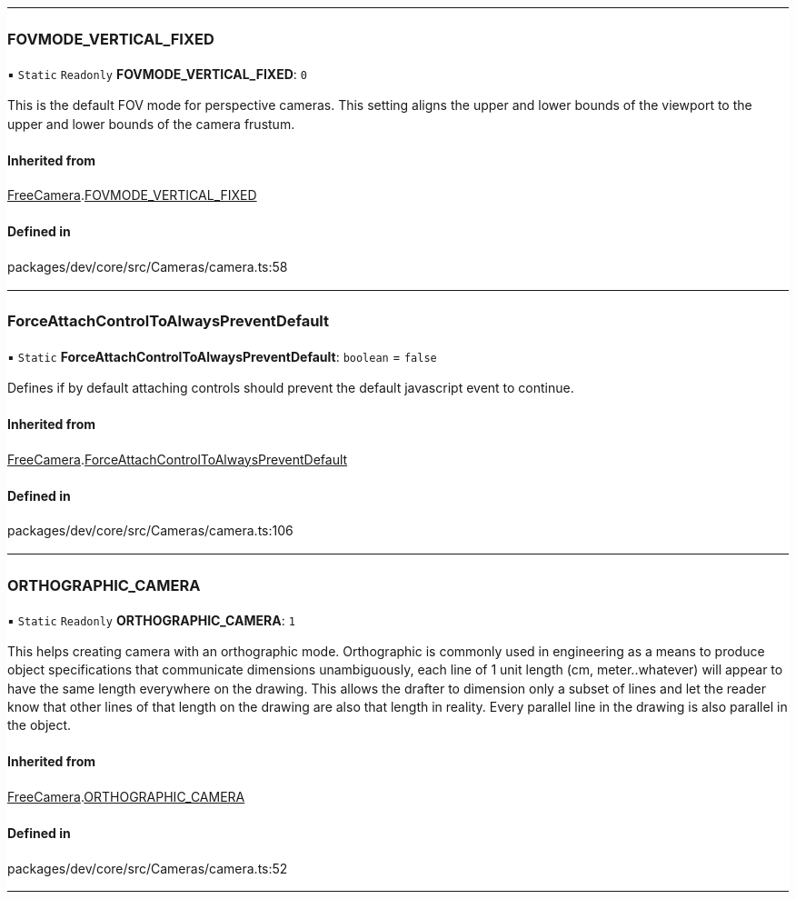 ___

### FOVMODE\_VERTICAL\_FIXED

▪ `Static` `Readonly` **FOVMODE\_VERTICAL\_FIXED**: ``0``

This is the default FOV mode for perspective cameras.
This setting aligns the upper and lower bounds of the viewport to the upper and lower bounds of the camera frustum.

#### Inherited from

[FreeCamera](FreeCamera.md).[FOVMODE_VERTICAL_FIXED](FreeCamera.md#fovmode_vertical_fixed)

#### Defined in

packages/dev/core/src/Cameras/camera.ts:58

___

### ForceAttachControlToAlwaysPreventDefault

▪ `Static` **ForceAttachControlToAlwaysPreventDefault**: `boolean` = `false`

Defines if by default attaching controls should prevent the default javascript event to continue.

#### Inherited from

[FreeCamera](FreeCamera.md).[ForceAttachControlToAlwaysPreventDefault](FreeCamera.md#forceattachcontroltoalwayspreventdefault)

#### Defined in

packages/dev/core/src/Cameras/camera.ts:106

___

### ORTHOGRAPHIC\_CAMERA

▪ `Static` `Readonly` **ORTHOGRAPHIC\_CAMERA**: ``1``

This helps creating camera with an orthographic mode.
Orthographic is commonly used in engineering as a means to produce object specifications that communicate dimensions unambiguously, each line of 1 unit length (cm, meter..whatever) will appear to have the same length everywhere on the drawing. This allows the drafter to dimension only a subset of lines and let the reader know that other lines of that length on the drawing are also that length in reality. Every parallel line in the drawing is also parallel in the object.

#### Inherited from

[FreeCamera](FreeCamera.md).[ORTHOGRAPHIC_CAMERA](FreeCamera.md#orthographic_camera)

#### Defined in

packages/dev/core/src/Cameras/camera.ts:52

___
